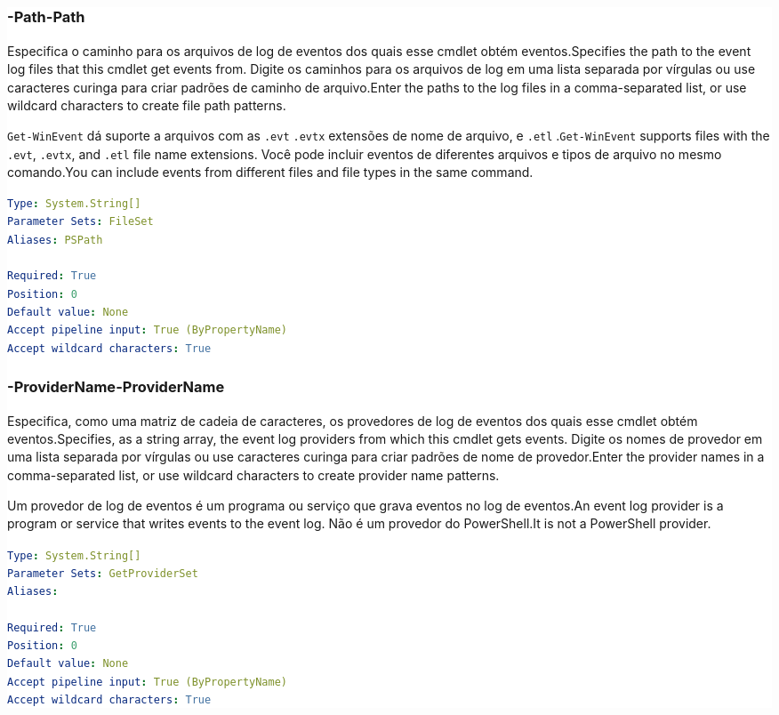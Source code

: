 ### <span data-ttu-id="8cb1c-368">-Path</span><span class="sxs-lookup"><span data-stu-id="8cb1c-368">-Path</span></span>

<span data-ttu-id="8cb1c-369">Especifica o caminho para os arquivos de log de eventos dos quais esse cmdlet obtém eventos.</span><span class="sxs-lookup"><span data-stu-id="8cb1c-369">Specifies the path to the event log files that this cmdlet get events from.</span></span> <span data-ttu-id="8cb1c-370">Digite os caminhos para os arquivos de log em uma lista separada por vírgulas ou use caracteres curinga para criar padrões de caminho de arquivo.</span><span class="sxs-lookup"><span data-stu-id="8cb1c-370">Enter the paths to the log files in a comma-separated list, or use wildcard characters to create file path patterns.</span></span>

<span data-ttu-id="8cb1c-371">`Get-WinEvent` dá suporte a arquivos com as `.evt` `.evtx` extensões de nome de arquivo, e `.etl` .</span><span class="sxs-lookup"><span data-stu-id="8cb1c-371">`Get-WinEvent` supports files with the `.evt`, `.evtx`, and `.etl` file name extensions.</span></span> <span data-ttu-id="8cb1c-372">Você pode incluir eventos de diferentes arquivos e tipos de arquivo no mesmo comando.</span><span class="sxs-lookup"><span data-stu-id="8cb1c-372">You can include events from different files and file types in the same command.</span></span>

```yaml
Type: System.String[]
Parameter Sets: FileSet
Aliases: PSPath

Required: True
Position: 0
Default value: None
Accept pipeline input: True (ByPropertyName)
Accept wildcard characters: True
```

### <span data-ttu-id="8cb1c-373">-ProviderName</span><span class="sxs-lookup"><span data-stu-id="8cb1c-373">-ProviderName</span></span>

<span data-ttu-id="8cb1c-374">Especifica, como uma matriz de cadeia de caracteres, os provedores de log de eventos dos quais esse cmdlet obtém eventos.</span><span class="sxs-lookup"><span data-stu-id="8cb1c-374">Specifies, as a string array, the event log providers from which this cmdlet gets events.</span></span> <span data-ttu-id="8cb1c-375">Digite os nomes de provedor em uma lista separada por vírgulas ou use caracteres curinga para criar padrões de nome de provedor.</span><span class="sxs-lookup"><span data-stu-id="8cb1c-375">Enter the provider names in a comma-separated list, or use wildcard characters to create provider name patterns.</span></span>

<span data-ttu-id="8cb1c-376">Um provedor de log de eventos é um programa ou serviço que grava eventos no log de eventos.</span><span class="sxs-lookup"><span data-stu-id="8cb1c-376">An event log provider is a program or service that writes events to the event log.</span></span> <span data-ttu-id="8cb1c-377">Não é um provedor do PowerShell.</span><span class="sxs-lookup"><span data-stu-id="8cb1c-377">It is not a PowerShell provider.</span></span>

```yaml
Type: System.String[]
Parameter Sets: GetProviderSet
Aliases:

Required: True
Position: 0
Default value: None
Accept pipeline input: True (ByPropertyName)
Accept wildcard characters: True
```
